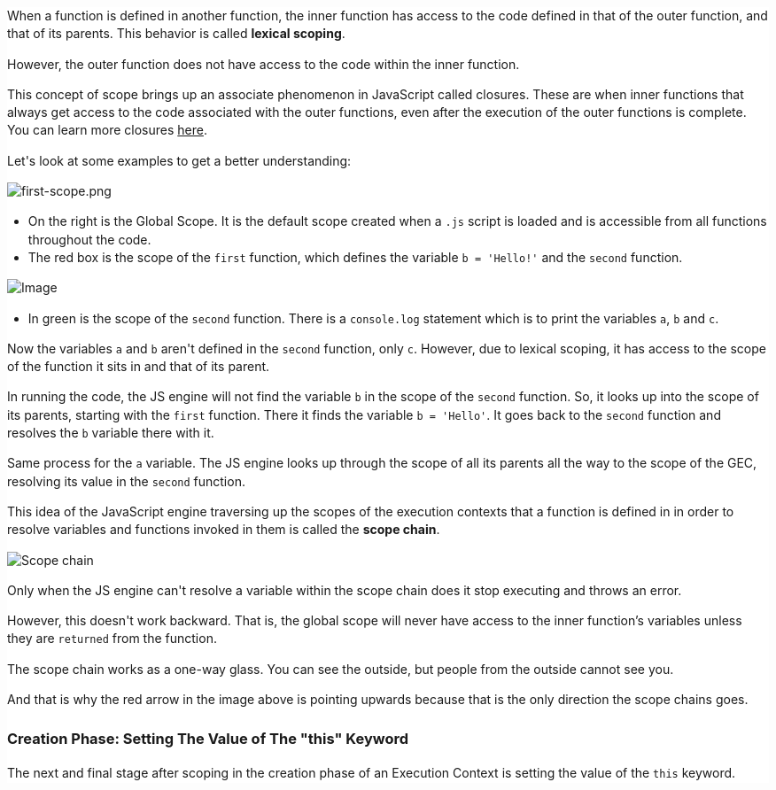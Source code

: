 When a function is defined in another function, the inner function has access to the code defined in that of the outer function, and that of its parents. This behavior is called **lexical scoping**.

However, the outer function does not have access to the code within the inner function.

This concept of scope brings up an associate phenomenon in JavaScript called closures. These are when inner functions that always get access to the code associated with the outer functions, even after the execution of the outer functions is complete. You can learn more closures [here](https://www.freecodecamp.org/news/scope-and-closures-in-javascript/).

Let's look at some examples to get a better understanding:

![first-scope.png](https://www.freecodecamp.org/news/content/images/2022/02/first-scope.png)

- On the right is the Global Scope. It is the default scope created when a `.js` script is loaded and is accessible from all functions throughout the code.
- The red box is the scope of the `first` function, which defines the variable `b = 'Hello!'` and the `second` function.

![Image](https://www.freecodecamp.org/news/content/images/2022/02/second-scope.png)

- In green is the scope of the `second` function. There is a `console.log` statement which is to print the variables `a`, `b` and `c`.

Now the variables `a` and `b` aren't defined in the `second` function, only `c`. However, due to lexical scoping, it has access to the scope of the function it sits in and that of its parent.

In running the code, the JS engine will not find the variable `b` in the scope of the `second` function. So, it looks up into the scope of its parents, starting with the `first` function. There it finds the variable `b = 'Hello'`. It goes back to the `second` function and resolves the `b` variable there with it.

Same process for the `a` variable. The JS engine looks up through the scope of all its parents all the way to the scope of the GEC, resolving its value in the `second` function.

This idea of the JavaScript engine traversing up the scopes of the execution contexts that a function is defined in in order to resolve variables and functions invoked in them is called the **scope chain**.

![Scope chain](https://www.freecodecamp.org/news/content/images/2022/02/scope-chain.png)

Only when the JS engine can't resolve a variable within the scope chain does it stop executing and throws an error.

However, this doesn't work backward. That is, the global scope will never have access to the inner function’s variables unless they are `returned` from the function.

The scope chain works as a one-way glass. You can see the outside, but people from the outside cannot see you.

And that is why the red arrow in the image above is pointing upwards because that is the only direction the scope chains goes.

### Creation Phase: Setting The Value of The "this" Keyword

The next and final stage after scoping in the creation phase of an Execution Context is setting the value of the `this` keyword.
